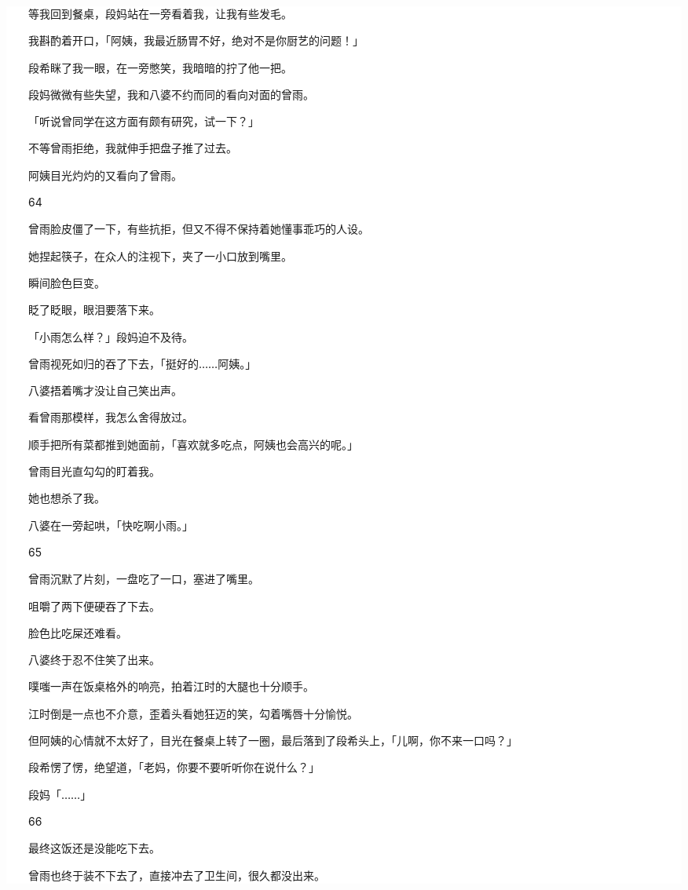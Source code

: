 &emsp;&emsp;等我回到餐桌，段妈站在一旁看着我，让我有些发毛。  
  
&emsp;&emsp;我斟酌着开口，「阿姨，我最近肠胃不好，绝对不是你厨艺的问题！」  
  
&emsp;&emsp;段希眯了我一眼，在一旁憋笑，我暗暗的拧了他一把。  
  
&emsp;&emsp;段妈微微有些失望，我和八婆不约而同的看向对面的曾雨。  
  
&emsp;&emsp;「听说曾同学在这方面有颇有研究，试一下？」  
  
&emsp;&emsp;不等曾雨拒绝，我就伸手把盘子推了过去。  
  
&emsp;&emsp;阿姨目光灼灼的又看向了曾雨。  
  
&emsp;&emsp;64  
  
&emsp;&emsp;曾雨脸皮僵了一下，有些抗拒，但又不得不保持着她懂事乖巧的人设。  
  
&emsp;&emsp;她捏起筷子，在众人的注视下，夹了一小口放到嘴里。  
  
&emsp;&emsp;瞬间脸色巨变。  
  
&emsp;&emsp;眨了眨眼，眼泪要落下来。  
  
&emsp;&emsp;「小雨怎么样？」段妈迫不及待。  
  
&emsp;&emsp;曾雨视死如归的吞了下去，「挺好的……阿姨。」  
  
&emsp;&emsp;八婆捂着嘴才没让自己笑出声。  
  
&emsp;&emsp;看曾雨那模样，我怎么舍得放过。  
  
&emsp;&emsp;顺手把所有菜都推到她面前，「喜欢就多吃点，阿姨也会高兴的呢。」  
  
&emsp;&emsp;曾雨目光直勾勾的盯着我。  
  
&emsp;&emsp;她也想杀了我。  
  
&emsp;&emsp;八婆在一旁起哄，「快吃啊小雨。」  
  
&emsp;&emsp;65  
  
&emsp;&emsp;曾雨沉默了片刻，一盘吃了一口，塞进了嘴里。  
  
&emsp;&emsp;咀嚼了两下便硬吞了下去。  
  
&emsp;&emsp;脸色比吃屎还难看。  
  
&emsp;&emsp;八婆终于忍不住笑了出来。  
  
&emsp;&emsp;噗嗤一声在饭桌格外的响亮，拍着江时的大腿也十分顺手。  
  
&emsp;&emsp;江时倒是一点也不介意，歪着头看她狂迈的笑，勾着嘴唇十分愉悦。  
  
&emsp;&emsp;但阿姨的心情就不太好了，目光在餐桌上转了一圈，最后落到了段希头上，「儿啊，你不来一口吗？」  
  
&emsp;&emsp;段希愣了愣，绝望道，「老妈，你要不要听听你在说什么？」  
  
&emsp;&emsp;段妈「……」  
  
&emsp;&emsp;66  
  
&emsp;&emsp;最终这饭还是没能吃下去。  
  
&emsp;&emsp;曾雨也终于装不下去了，直接冲去了卫生间，很久都没出来。  
  